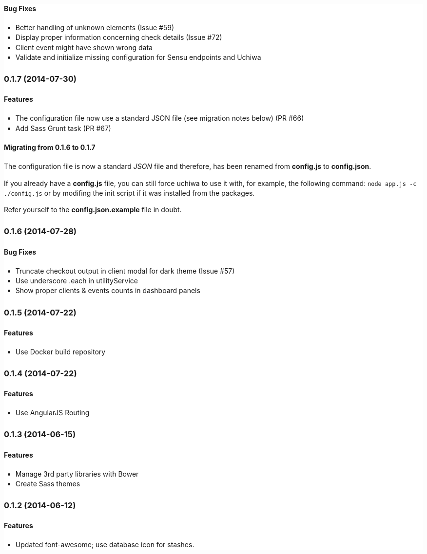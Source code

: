 #### Bug Fixes
- Better handling of unknown elements (Issue #59)
- Display proper information concerning check details (Issue #72)
- Client event might have shown wrong data
- Validate and initialize missing configuration for Sensu endpoints and Uchiwa

### 0.1.7 (2014-07-30)

#### Features
- The configuration file now use a standard JSON file (see migration notes below) (PR #66)
- Add Sass Grunt task (PR #67)

#### Migrating from 0.1.6 to 0.1.7

The configuration file is now a standard *JSON* file and therefore, has been renamed from **config.js** to **config.json**.

If you already have a **config.js** file, you can still force uchiwa to use it with, for example, the following command: `node app.js -c ./config.js` or by modifing the init script if it was installed from the packages.

Refer yourself to the **config.json.example** file in doubt.

### 0.1.6 (2014-07-28)

#### Bug Fixes
- Truncate checkout output in client modal for dark theme (Issue #57)
- Use underscore .each in utilityService
- Show proper clients & events counts in dashboard panels

### 0.1.5 (2014-07-22)

#### Features
- Use Docker build repository

### 0.1.4 (2014-07-22)

#### Features
- Use AngularJS Routing

### 0.1.3 (2014-06-15)

#### Features
- Manage 3rd party libraries with Bower
- Create Sass themes

### 0.1.2 (2014-06-12)

#### Features
- Updated font-awesome; use database icon for stashes.
